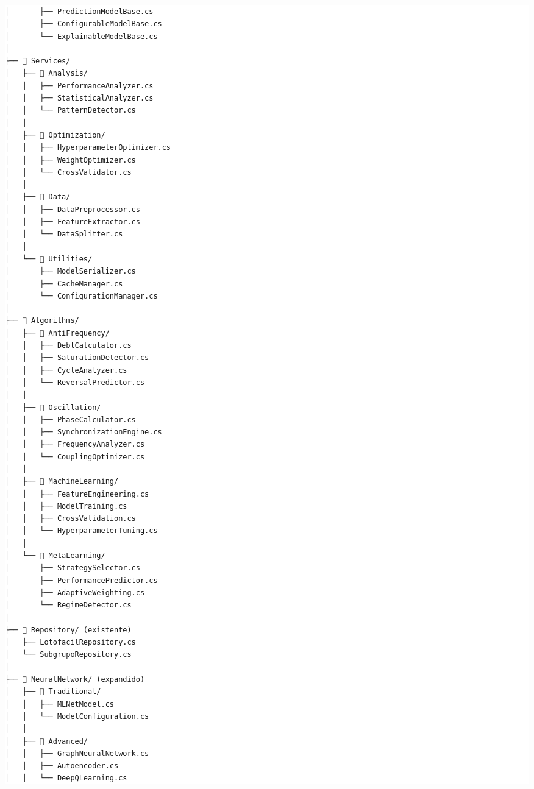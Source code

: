 ```
│       ├── PredictionModelBase.cs
│       ├── ConfigurableModelBase.cs
│       └── ExplainableModelBase.cs
│
├── 📁 Services/
│   ├── 📁 Analysis/
│   │   ├── PerformanceAnalyzer.cs
│   │   ├── StatisticalAnalyzer.cs
│   │   └── PatternDetector.cs
│   │
│   ├── 📁 Optimization/
│   │   ├── HyperparameterOptimizer.cs
│   │   ├── WeightOptimizer.cs
│   │   └── CrossValidator.cs
│   │
│   ├── 📁 Data/
│   │   ├── DataPreprocessor.cs
│   │   ├── FeatureExtractor.cs
│   │   └── DataSplitter.cs
│   │
│   └── 📁 Utilities/
│       ├── ModelSerializer.cs
│       ├── CacheManager.cs
│       └── ConfigurationManager.cs
│
├── 📁 Algorithms/
│   ├── 📁 AntiFrequency/
│   │   ├── DebtCalculator.cs
│   │   ├── SaturationDetector.cs
│   │   ├── CycleAnalyzer.cs
│   │   └── ReversalPredictor.cs
│   │
│   ├── 📁 Oscillation/
│   │   ├── PhaseCalculator.cs
│   │   ├── SynchronizationEngine.cs
│   │   ├── FrequencyAnalyzer.cs
│   │   └── CouplingOptimizer.cs
│   │
│   ├── 📁 MachineLearning/
│   │   ├── FeatureEngineering.cs
│   │   ├── ModelTraining.cs
│   │   ├── CrossValidation.cs
│   │   └── HyperparameterTuning.cs
│   │
│   └── 📁 MetaLearning/
│       ├── StrategySelector.cs
│       ├── PerformancePredictor.cs
│       ├── AdaptiveWeighting.cs
│       └── RegimeDetector.cs
│
├── 📁 Repository/ (existente)
│   ├── LotofacilRepository.cs
│   └── SubgrupoRepository.cs
│
├── 📁 NeuralNetwork/ (expandido)
│   ├── 📁 Traditional/
│   │   ├── MLNetModel.cs
│   │   └── ModelConfiguration.cs
│   │
│   ├── 📁 Advanced/
│   │   ├── GraphNeuralNetwork.cs
│   │   ├── Autoencoder.cs
│   │   └── DeepQLearning.cs
```